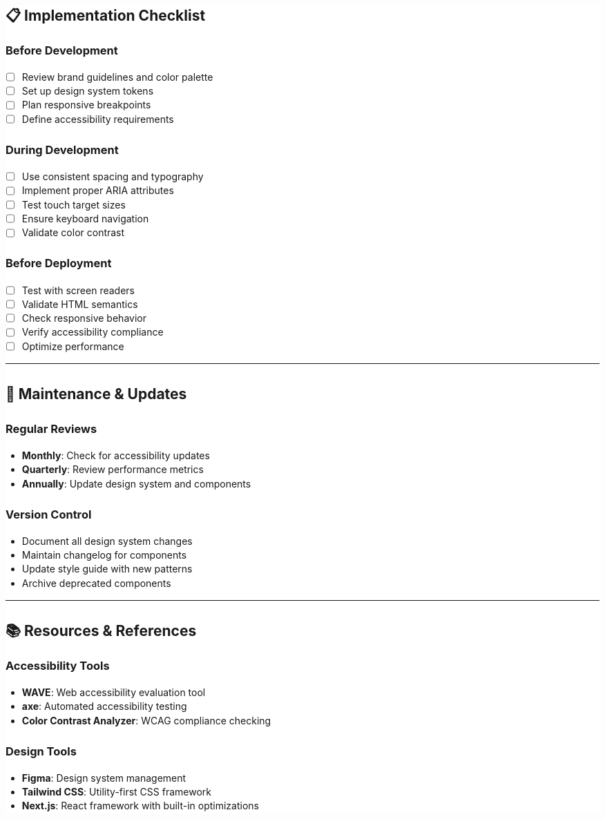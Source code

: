 
## 📋 **Implementation Checklist**

### **Before Development**
- [ ] Review brand guidelines and color palette
- [ ] Set up design system tokens
- [ ] Plan responsive breakpoints
- [ ] Define accessibility requirements

### **During Development**
- [ ] Use consistent spacing and typography
- [ ] Implement proper ARIA attributes
- [ ] Test touch target sizes
- [ ] Ensure keyboard navigation
- [ ] Validate color contrast

### **Before Deployment**
- [ ] Test with screen readers
- [ ] Validate HTML semantics
- [ ] Check responsive behavior
- [ ] Verify accessibility compliance
- [ ] Optimize performance

---

## 🔄 **Maintenance & Updates**

### **Regular Reviews**
- **Monthly**: Check for accessibility updates
- **Quarterly**: Review performance metrics
- **Annually**: Update design system and components

### **Version Control**
- Document all design system changes
- Maintain changelog for components
- Update style guide with new patterns
- Archive deprecated components

---

## 📚 **Resources & References**

### **Accessibility Tools**
- **WAVE**: Web accessibility evaluation tool
- **axe**: Automated accessibility testing
- **Color Contrast Analyzer**: WCAG compliance checking

### **Design Tools**
- **Figma**: Design system management
- **Tailwind CSS**: Utility-first CSS framework
- **Next.js**: React framework with built-in optimizations
